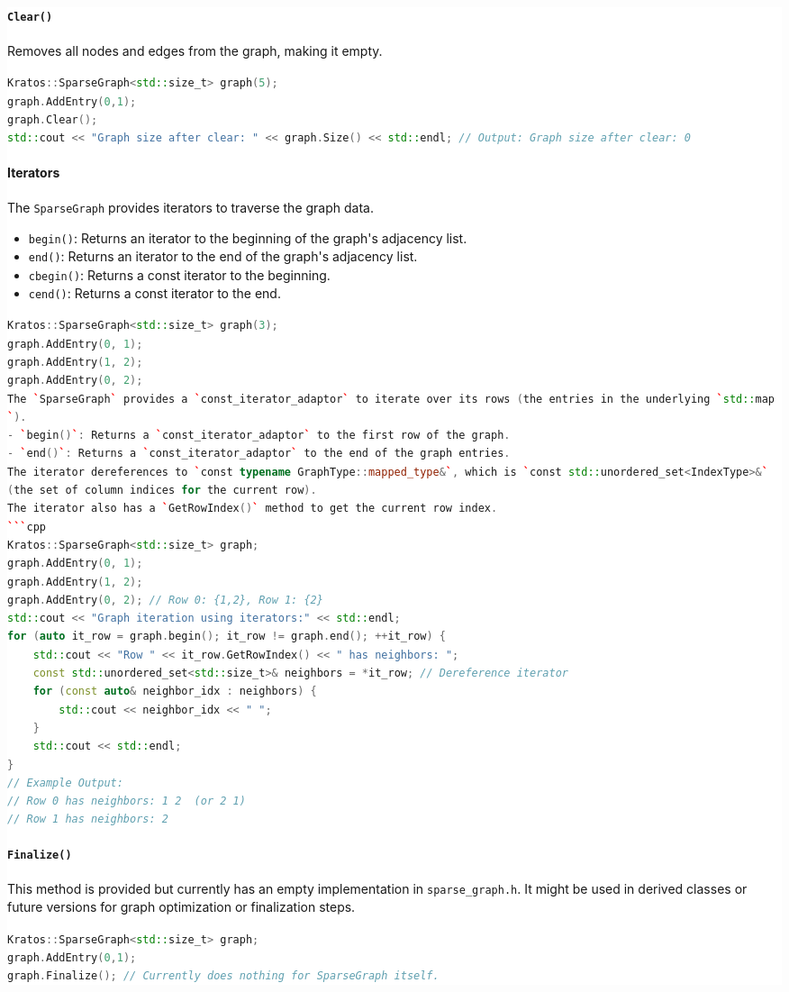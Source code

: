 #### `Clear()`
Removes all nodes and edges from the graph, making it empty.
```cpp
Kratos::SparseGraph<std::size_t> graph(5);
graph.AddEntry(0,1);
graph.Clear();
std::cout << "Graph size after clear: " << graph.Size() << std::endl; // Output: Graph size after clear: 0
```
#### Iterators
The `SparseGraph` provides iterators to traverse the graph data.
- `begin()`: Returns an iterator to the beginning of the graph's adjacency list.
- `end()`: Returns an iterator to the end of the graph's adjacency list.
- `cbegin()`: Returns a const iterator to the beginning.
- `cend()`: Returns a const iterator to the end.
```cpp
Kratos::SparseGraph<std::size_t> graph(3);
graph.AddEntry(0, 1);
graph.AddEntry(1, 2);
graph.AddEntry(0, 2);
The `SparseGraph` provides a `const_iterator_adaptor` to iterate over its rows (the entries in the underlying `std::map`).
- `begin()`: Returns a `const_iterator_adaptor` to the first row of the graph.
- `end()`: Returns a `const_iterator_adaptor` to the end of the graph entries.
The iterator dereferences to `const typename GraphType::mapped_type&`, which is `const std::unordered_set<IndexType>&` (the set of column indices for the current row).
The iterator also has a `GetRowIndex()` method to get the current row index.
```cpp
Kratos::SparseGraph<std::size_t> graph;
graph.AddEntry(0, 1);
graph.AddEntry(1, 2);
graph.AddEntry(0, 2); // Row 0: {1,2}, Row 1: {2}
std::cout << "Graph iteration using iterators:" << std::endl;
for (auto it_row = graph.begin(); it_row != graph.end(); ++it_row) {
    std::cout << "Row " << it_row.GetRowIndex() << " has neighbors: ";
    const std::unordered_set<std::size_t>& neighbors = *it_row; // Dereference iterator
    for (const auto& neighbor_idx : neighbors) {
        std::cout << neighbor_idx << " ";
    }
    std::cout << std::endl;
}
// Example Output:
// Row 0 has neighbors: 1 2  (or 2 1)
// Row 1 has neighbors: 2 
```
#### `Finalize()`
This method is provided but currently has an empty implementation in `sparse_graph.h`. It might be used in derived classes or future versions for graph optimization or finalization steps.
```cpp
Kratos::SparseGraph<std::size_t> graph;
graph.AddEntry(0,1);
graph.Finalize(); // Currently does nothing for SparseGraph itself.
```
